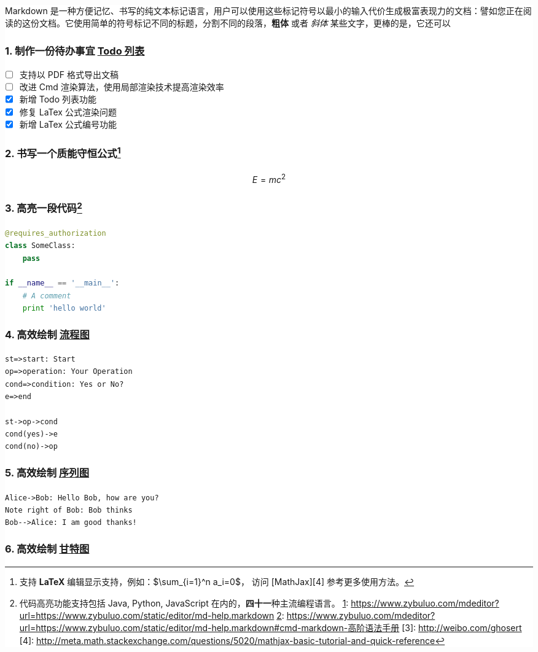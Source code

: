 Markdown 是一种方便记忆、书写的纯文本标记语言，用户可以使用这些标记符号以最小的输入代价生成极富表现力的文档：譬如您正在阅读的这份文档。它使用简单的符号标记不同的标题，分割不同的段落，**粗体** 或者 *斜体* 某些文字，更棒的是，它还可以
 
### 1. 制作一份待办事宜 [Todo 列表](https://www.zybuluo.com/mdeditor?url=https://www.zybuluo.com/static/editor/md-help.markdown#13-待办事宜-todo-列表)
 
- [ ] 支持以 PDF 格式导出文稿
- [ ] 改进 Cmd 渲染算法，使用局部渲染技术提高渲染效率
- [x] 新增 Todo 列表功能
- [x] 修复 LaTex 公式渲染问题
- [x] 新增 LaTex 公式编号功能
 
### 2. 书写一个质能守恒公式[^LaTeX]
 
$$E=mc^2$$
 
### 3. 高亮一段代码[^code]
 
```python
@requires_authorization
class SomeClass:
    pass
 
if __name__ == '__main__':
    # A comment
    print 'hello world'
```
 
### 4. 高效绘制 [流程图](https://www.zybuluo.com/mdeditor?url=https://www.zybuluo.com/static/editor/md-help.markdown#7-流程图)
 
```flow
st=>start: Start
op=>operation: Your Operation
cond=>condition: Yes or No?
e=>end
 
st->op->cond
cond(yes)->e
cond(no)->op
```
 
### 5. 高效绘制 [序列图](https://www.zybuluo.com/mdeditor?url=https://www.zybuluo.com/static/editor/md-help.markdown#8-序列图)
 
```seq
Alice->Bob: Hello Bob, how are you?
Note right of Bob: Bob thinks
Bob-->Alice: I am good thanks!
```
 
### 6. 高效绘制 [甘特图](https://www.zybuluo.com/mdeditor?url=https://www.zybuluo.com/static/editor/md-help.markdown#9-甘特图)
 

[1]: https://www.jianshu.com/u/84e03bc5c4a6
[A]: https://www.jianshu.com/u/84e03bc5c4a6 "备注信息"
[A]: https://www.jianshu.com/u/84e03bc5c4a6 '备注信息'
[A]: https://www.jianshu.com/u/84e03bc5c4a6 (备注信息)
[A]: <https://www.jianshu.com/u/84e03bc5c4a6> "备注信息"
[a]: <https://www.jianshu.com/u/84e03bc5c4a6> '备注信息'
[2]: <https://www.jianshu.com/u/84e03bc5c4a6> (备注信息)
[^1]: https://www.jianshu.com/p/759a35ef417555555
[^bignote]: ttps://www.jianshu.com/p/759a35ef4175#fnref1（点击脚注URL栏会有变化）
[^LaTeX]: 支持 **LaTeX** 编辑显示支持，例如：$\sum_{i=1}^n a_i=0$， 访问 [MathJax][4] 参考更多使用方法。
[^code]: 代码高亮功能支持包括 Java, Python, JavaScript 在内的，**四十一**种主流编程语言。
[1]: https://www.zybuluo.com/mdeditor?url=https://www.zybuluo.com/static/editor/md-help.markdown
[2]: https://www.zybuluo.com/mdeditor?url=https://www.zybuluo.com/static/editor/md-help.markdown#cmd-markdown-高阶语法手册
[3]: http://weibo.com/ghosert
[4]: http://meta.math.stackexchange.com/questions/5020/mathjax-basic-tutorial-and-quick-reference